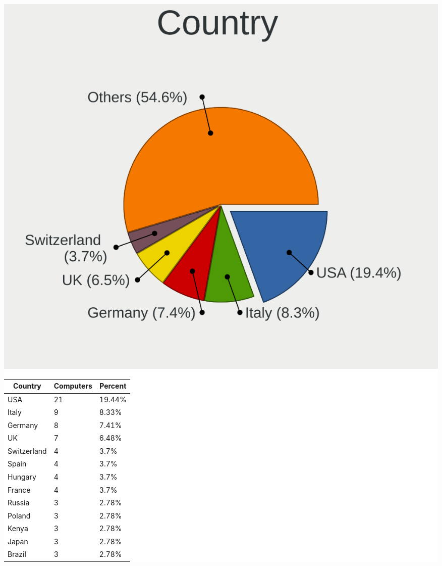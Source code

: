 ![Country](./images/pie_chart/node_location.svg)


| Country      | Computers | Percent |
|--------------|-----------|---------|
| USA          | 21        | 19.44%  |
| Italy        | 9         | 8.33%   |
| Germany      | 8         | 7.41%   |
| UK           | 7         | 6.48%   |
| Switzerland  | 4         | 3.7%    |
| Spain        | 4         | 3.7%    |
| Hungary      | 4         | 3.7%    |
| France       | 4         | 3.7%    |
| Russia       | 3         | 2.78%   |
| Poland       | 3         | 2.78%   |
| Kenya        | 3         | 2.78%   |
| Japan        | 3         | 2.78%   |
| Brazil       | 3         | 2.78%   |